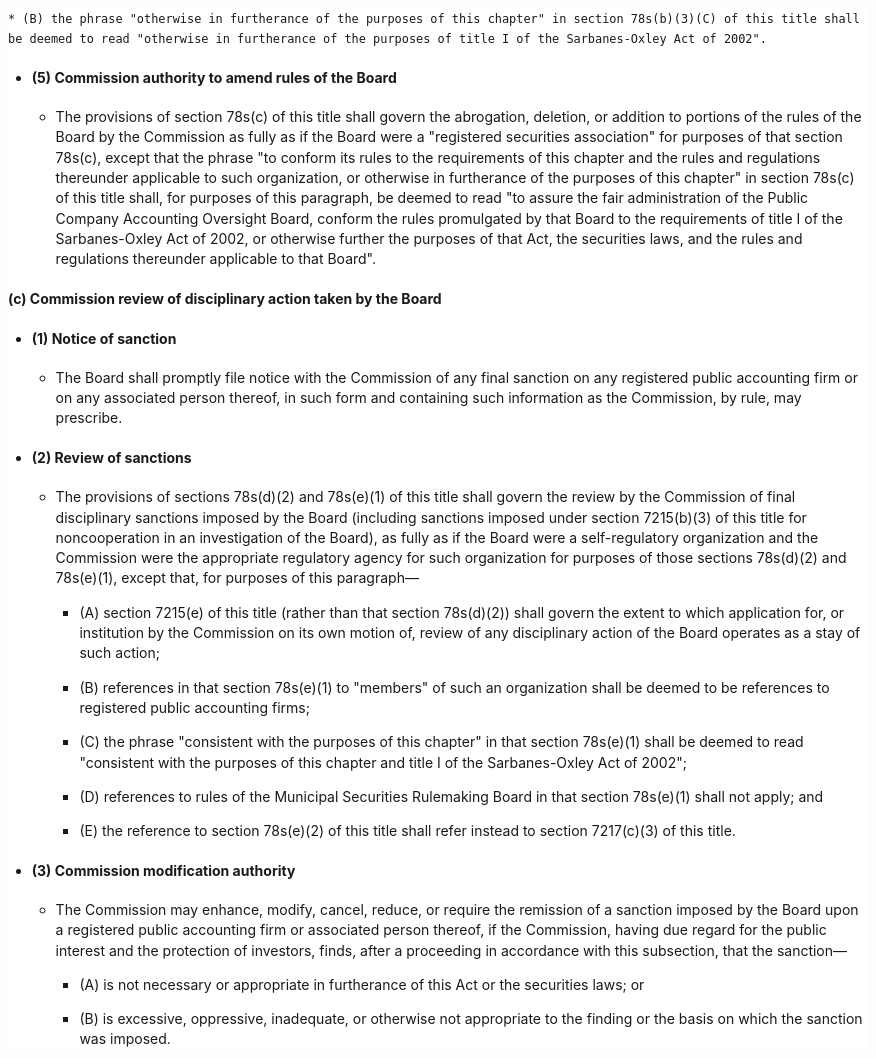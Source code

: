     * (B) the phrase "otherwise in furtherance of the purposes of this chapter" in section 78s(b)(3)(C) of this title shall be deemed to read "otherwise in furtherance of the purposes of title I of the Sarbanes-Oxley Act of 2002".

* #### (5) Commission authority to amend rules of the Board
  * The provisions of section 78s(c) of this title shall govern the abrogation, deletion, or addition to portions of the rules of the Board by the Commission as fully as if the Board were a "registered securities association" for purposes of that section 78s(c), except that the phrase "to conform its rules to the requirements of this chapter and the rules and regulations thereunder applicable to such organization, or otherwise in furtherance of the purposes of this chapter" in section 78s(c) of this title shall, for purposes of this paragraph, be deemed to read "to assure the fair administration of the Public Company Accounting Oversight Board, conform the rules promulgated by that Board to the requirements of title I of the Sarbanes-Oxley Act of 2002, or otherwise further the purposes of that Act, the securities laws, and the rules and regulations thereunder applicable to that Board".

#### (c) Commission review of disciplinary action taken by the Board
* #### (1) Notice of sanction
  * The Board shall promptly file notice with the Commission of any final sanction on any registered public accounting firm or on any associated person thereof, in such form and containing such information as the Commission, by rule, may prescribe.

* #### (2) Review of sanctions
  * The provisions of sections 78s(d)(2) and 78s(e)(1) of this title shall govern the review by the Commission of final disciplinary sanctions imposed by the Board (including sanctions imposed under section 7215(b)(3) of this title for noncooperation in an investigation of the Board), as fully as if the Board were a self-regulatory organization and the Commission were the appropriate regulatory agency for such organization for purposes of those sections 78s(d)(2) and 78s(e)(1), except that, for purposes of this paragraph—

    * (A) section 7215(e) of this title (rather than that section 78s(d)(2)) shall govern the extent to which application for, or institution by the Commission on its own motion of, review of any disciplinary action of the Board operates as a stay of such action;

    * (B) references in that section 78s(e)(1) to "members" of such an organization shall be deemed to be references to registered public accounting firms;

    * (C) the phrase "consistent with the purposes of this chapter" in that section 78s(e)(1) shall be deemed to read "consistent with the purposes of this chapter and title I of the Sarbanes-Oxley Act of 2002";

    * (D) references to rules of the Municipal Securities Rulemaking Board in that section 78s(e)(1) shall not apply; and

    * (E) the reference to section 78s(e)(2) of this title shall refer instead to section 7217(c)(3) of this title.

* #### (3) Commission modification authority
  * The Commission may enhance, modify, cancel, reduce, or require the remission of a sanction imposed by the Board upon a registered public accounting firm or associated person thereof, if the Commission, having due regard for the public interest and the protection of investors, finds, after a proceeding in accordance with this subsection, that the sanction—

    * (A) is not necessary or appropriate in furtherance of this Act or the securities laws; or

    * (B) is excessive, oppressive, inadequate, or otherwise not appropriate to the finding or the basis on which the sanction was imposed.
